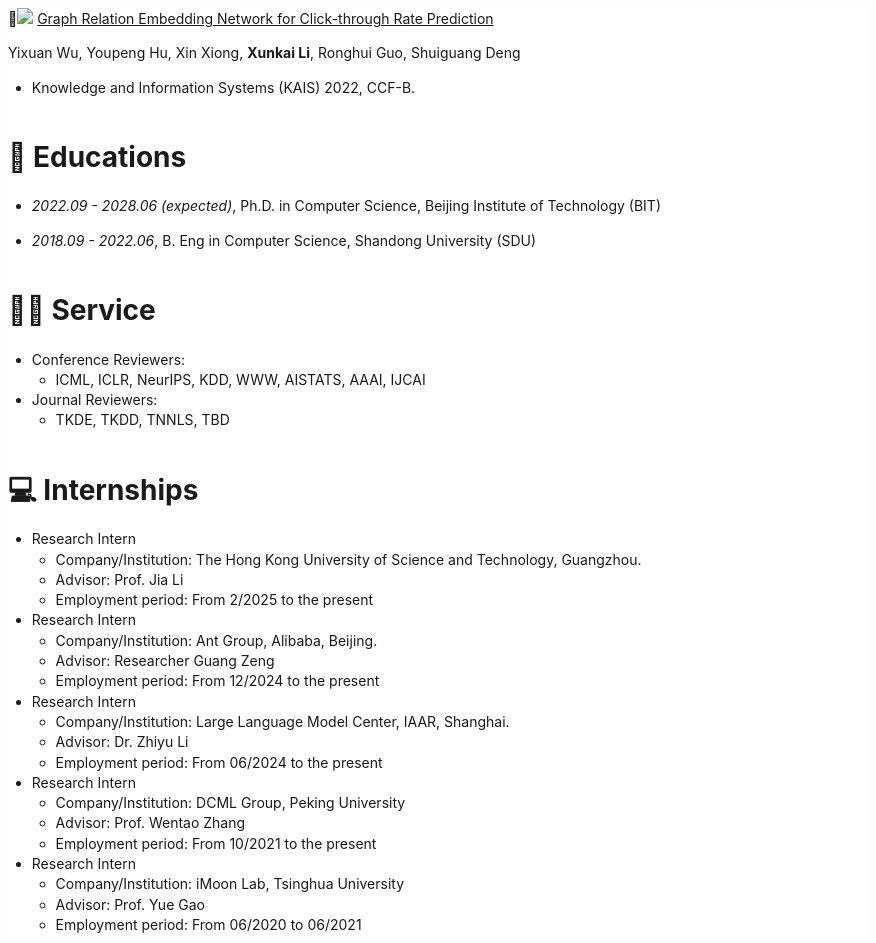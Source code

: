 
🎯<img src='https://img.shields.io/badge/KAIS2022-orange'/> [Graph Relation Embedding Network for Click-through Rate Prediction](https://link.springer.com/article/10.1007/s10115-022-01714-4)

Yixuan Wu, Youpeng Hu, Xin Xiong, **Xunkai Li**, Ronghui Guo, Shuiguang Deng

- Knowledge and Information Systems (KAIS) 2022, CCF-B.




# 📖 Educations
- *2022.09 - 2028.06 (expected)*, Ph.D. in Computer Science, Beijing Institute of Technology (BIT)

- *2018.09 - 2022.06*, B. Eng in Computer Science, Shandong University (SDU)







# 🧑‍💻 Service

- Conference Reviewers: 
  - ICML, ICLR, NeurIPS, KDD, WWW, AISTATS, AAAI, IJCAI
- Journal Reviewers: 
  - TKDE, TKDD, TNNLS, TBD
  

# 💻 Internships
- Research Intern
  - Company/Institution: The Hong Kong University of Science and Technology, Guangzhou.
  - Advisor: Prof. Jia Li
  - Employment period: From 2/2025 to the present
- Research Intern
  - Company/Institution: Ant Group, Alibaba, Beijing.
  - Advisor: Researcher Guang Zeng
  - Employment period: From 12/2024 to the present
- Research Intern
  - Company/Institution: Large Language Model Center, IAAR, Shanghai.
  - Advisor: Dr. Zhiyu Li
  - Employment period: From 06/2024 to the present
- Research Intern
  - Company/Institution: DCML Group, Peking University
  - Advisor: Prof. Wentao Zhang
  - Employment period: From 10/2021 to the present
- Research Intern
  - Company/Institution: iMoon Lab, Tsinghua University
  - Advisor: Prof. Yue Gao
  - Employment period: From 06/2020 to 06/2021